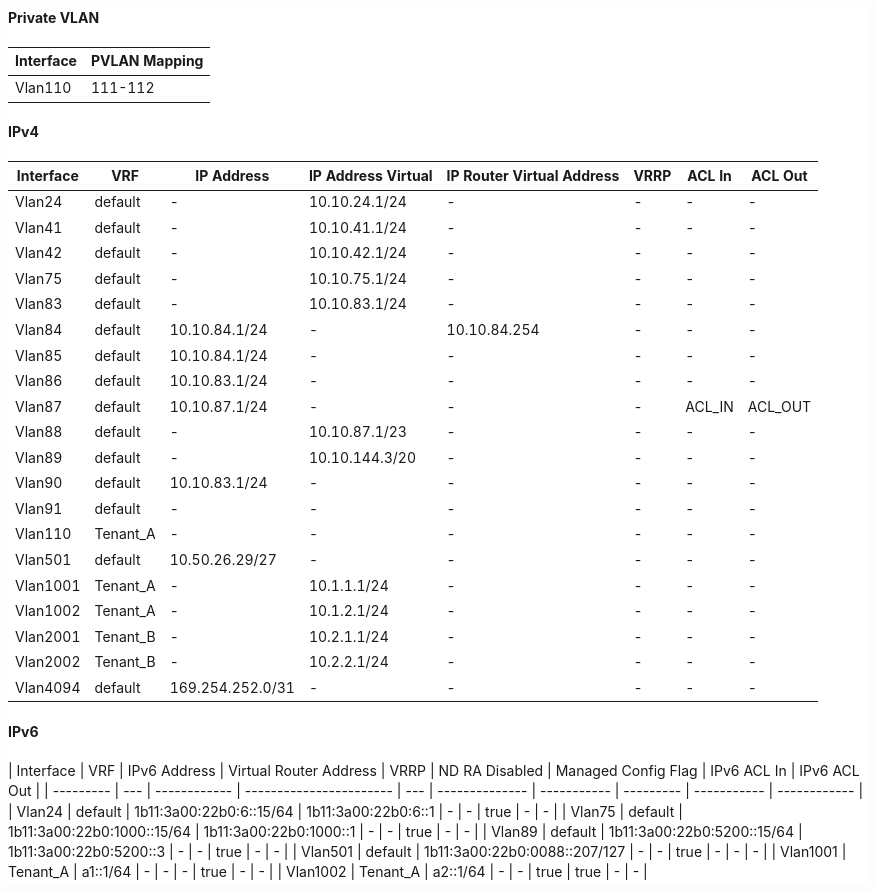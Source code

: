 #### Private VLAN

| Interface | PVLAN Mapping |
| --------- | ------------- |
| Vlan110 | 111-112 |

#### IPv4

| Interface | VRF | IP Address | IP Address Virtual | IP Router Virtual Address | VRRP | ACL In | ACL Out |
| --------- | --- | ---------- | ------------------ | ------------------------- | ---- | ------ | ------- |
| Vlan24 |  default  |  -  |  10.10.24.1/24  |  -  |  -  |  -  |  -  |
| Vlan41 |  default  |  -  |  10.10.41.1/24  |  -  |  -  |  -  |  -  |
| Vlan42 |  default  |  -  |  10.10.42.1/24  |  -  |  -  |  -  |  -  |
| Vlan75 |  default  |  -  |  10.10.75.1/24  |  -  |  -  |  -  |  -  |
| Vlan83 |  default  |  -  |  10.10.83.1/24  |  -  |  -  |  -  |  -  |
| Vlan84 |  default  |  10.10.84.1/24  |  -  |  10.10.84.254  |  -  |  -  |  -  |
| Vlan85 |  default  |  10.10.84.1/24  |  -  |  -  |  -  |  -  |  -  |
| Vlan86 |  default  |  10.10.83.1/24  |  -  |  -  |  -  |  -  |  -  |
| Vlan87 |  default  |  10.10.87.1/24  |  -  |  -  |  -  |  ACL_IN  |  ACL_OUT  |
| Vlan88 |  default  |  -  |  10.10.87.1/23  |  -  |  -  |  -  |  -  |
| Vlan89 |  default  |  -  |  10.10.144.3/20  |  -  |  -  |  -  |  -  |
| Vlan90 |  default  |  10.10.83.1/24  |  -  |  -  |  -  |  -  |  -  |
| Vlan91 |  default  |  -  |  -  |  -  |  -  |  -  |  -  |
| Vlan110 |  Tenant_A  |  -  |  -  |  -  |  -  |  -  |  -  |
| Vlan501 |  default  |  10.50.26.29/27  |  -  |  -  |  -  |  -  |  -  |
| Vlan1001 |  Tenant_A  |  -  |  10.1.1.1/24  |  -  |  -  |  -  |  -  |
| Vlan1002 |  Tenant_A  |  -  |  10.1.2.1/24  |  -  |  -  |  -  |  -  |
| Vlan2001 |  Tenant_B  |  -  |  10.2.1.1/24  |  -  |  -  |  -  |  -  |
| Vlan2002 |  Tenant_B  |  -  |  10.2.2.1/24  |  -  |  -  |  -  |  -  |
| Vlan4094 |  default  |  169.254.252.0/31  |  -  |  -  |  -  |  -  |  -  |

#### IPv6

| Interface | VRF | IPv6 Address | Virtual Router Address | VRRP | ND RA Disabled | Managed Config Flag | IPv6 ACL In | IPv6 ACL Out |
| --------- | --- | ------------ | ----------------------- | --- | -------------- | ----------- | --------- | ----------- | ------------ |
| Vlan24 |  default  |  1b11:3a00:22b0:6::15/64  |  1b11:3a00:22b0:6::1  |  -  |  -  |  true  |  -  |  -  |
| Vlan75 |  default  |  1b11:3a00:22b0:1000::15/64  |  1b11:3a00:22b0:1000::1  |  -  |  -  |  true  |  -  |  -  |
| Vlan89 |  default  |  1b11:3a00:22b0:5200::15/64  |  1b11:3a00:22b0:5200::3  |  -  |  -  |  true  |  -  |  -  |
| Vlan501 |  default  |  1b11:3a00:22b0:0088::207/127  |  -  |  -  |  true  |  -  |  -  |  -  |
| Vlan1001 |  Tenant_A  |  a1::1/64  |  -  |  -  |  -  |  true  |  -  |  -  |
| Vlan1002 |  Tenant_A  |  a2::1/64  |  -  |  -  |  true  |  true  |  -  |  -  |
